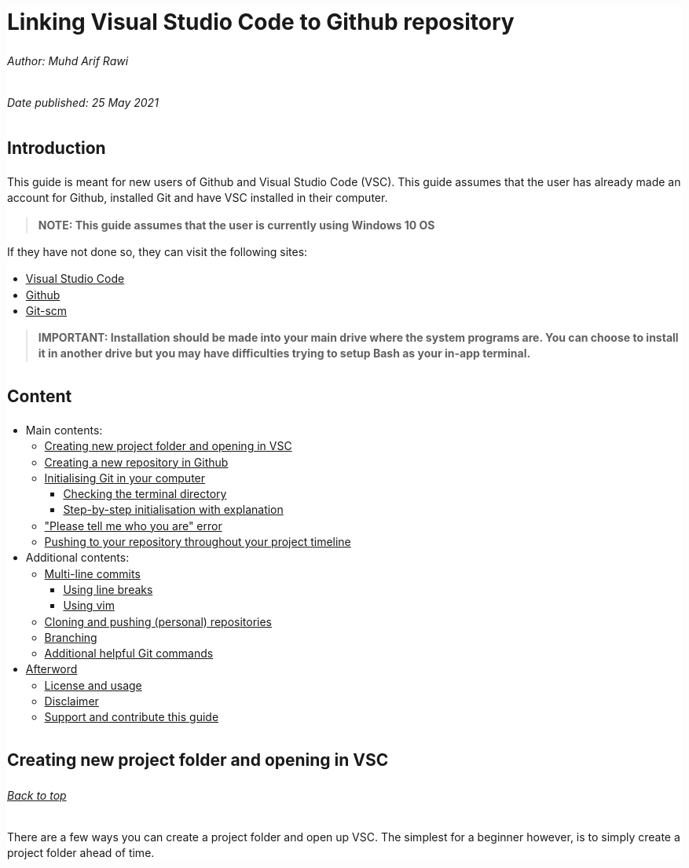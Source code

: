 # Linking Visual Studio Code to Github repository
###### Author: Muhd Arif Rawi
###### Date published: 25 May 2021

## Introduction
This guide is meant for new users of Github and Visual Studio Code (VSC). This guide assumes that the user 
has already made an account for Github, installed Git and have VSC installed in their computer. 

> **NOTE: This guide assumes that the user is currently using Windows 10 OS**

If they have not done so, they can visit the following sites:
- [Visual Studio Code](https://code.visualstudio.com/download)
- [Github](https://github.com/join?source=login)
- [Git-scm](https://git-scm.com/downloads)

> **IMPORTANT: Installation should be made into your main drive where the system programs are. You can choose to 
> install it in another drive but you may have difficulties trying to setup Bash as your in-app terminal.**

## Content
- Main contents:
    - [Creating new project folder and opening in VSC](#creating-new-project-folder-and-opening-in-vsc)
    - [Creating a new repository in Github](#creating-a-new-repository-in-github)
    - [Initialising Git in your computer](#initialising-git-in-your-computer)
        - [Checking the terminal directory](#checking-the-terminal-directory)
        - [Step-by-step initialisation with explanation](#step-by-step-initialisation-with-explanation)
    - ["Please tell me who you are" error](#please-tell-me-who-you-are-error)
    - [Pushing to your repository throughout your project timeline](#pushing-to-your-repository-throughout-your-project-timeline)
- Additional contents:
    - [Multi-line commits](#multi-line-commits)
        - [Using line breaks](#multi-line-using-line-breaks)
        - [Using vim](#multi-line-using-vim)
    - [Cloning and pushing (personal) repositories](#cloning-and-pushing-personal-repositories)
    - [Branching](#branching)
    - [Additional helpful Git commands](#additional-helpful-git-commands)
- [Afterword](#afterword)
    - [License and usage](#license-and-usage)
    - [Disclaimer](#disclaimer)
    - [Support and contribute this guide](#support-this-guide)

## Creating new project folder and opening in VSC
###### [Back to top](#introduction)
There are a few ways you can create a project folder and open up VSC. The simplest for a beginner however, is to simply create 
a project folder ahead of time. 
